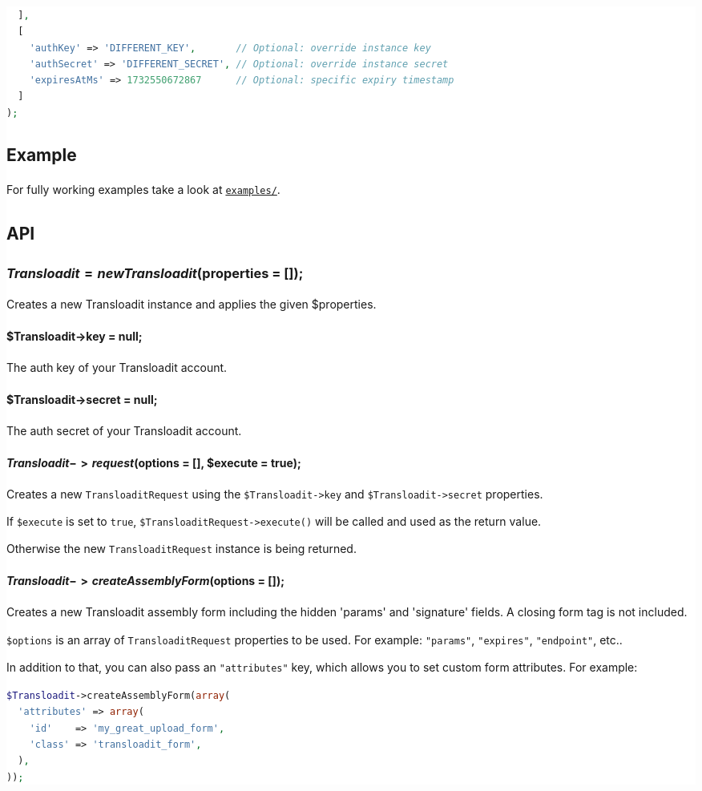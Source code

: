 ```php
  ],
  [
    'authKey' => 'DIFFERENT_KEY',       // Optional: override instance key
    'authSecret' => 'DIFFERENT_SECRET', // Optional: override instance secret
    'expiresAtMs' => 1732550672867      // Optional: specific expiry timestamp
  ]
);
```

## Example

For fully working examples take a look at [`examples/`](https://github.com/transloadit/php-sdk/tree/HEAD/examples).

## API

### $Transloadit = new Transloadit($properties = []);

Creates a new Transloadit instance and applies the given $properties.

#### $Transloadit->key = null;

The auth key of your Transloadit account.

#### $Transloadit->secret = null;

The auth secret of your Transloadit account.

#### $Transloadit->request($options = [], $execute = true);

Creates a new `TransloaditRequest` using the `$Transloadit->key` and
`$Transloadit->secret` properties.

If `$execute` is set to `true`, `$TransloaditRequest->execute()` will be
called and used as the return value.

Otherwise the new `TransloaditRequest` instance is being returned.

#### $Transloadit->createAssemblyForm($options = []);

Creates a new Transloadit assembly form including the hidden 'params' and
'signature' fields. A closing form tag is not included.

`$options` is an array of `TransloaditRequest` properties to be used.
For example: `"params"`, `"expires"`, `"endpoint"`, etc..

In addition to that, you can also pass an `"attributes"` key, which allows
you to set custom form attributes. For example:

```php
$Transloadit->createAssemblyForm(array(
  'attributes' => array(
    'id'    => 'my_great_upload_form',
    'class' => 'transloadit_form',
  ),
));
```
